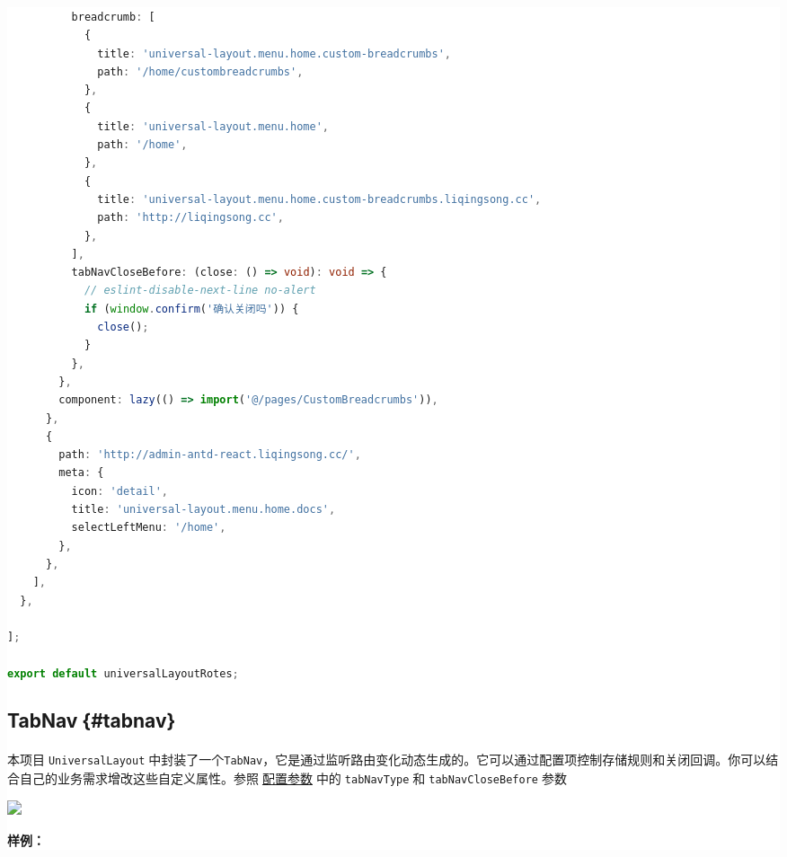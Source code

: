```ts {31-44}
          breadcrumb: [
            {
              title: 'universal-layout.menu.home.custom-breadcrumbs',
              path: '/home/custombreadcrumbs',
            },
            {
              title: 'universal-layout.menu.home',
              path: '/home',
            },
            {
              title: 'universal-layout.menu.home.custom-breadcrumbs.liqingsong.cc',
              path: 'http://liqingsong.cc',
            },
          ],
          tabNavCloseBefore: (close: () => void): void => {
            // eslint-disable-next-line no-alert
            if (window.confirm('确认关闭吗')) {
              close();
            }
          },
        },
        component: lazy(() => import('@/pages/CustomBreadcrumbs')),
      },
      {
        path: 'http://admin-antd-react.liqingsong.cc/',
        meta: {
          icon: 'detail',
          title: 'universal-layout.menu.home.docs',
          selectLeftMenu: '/home',
        },
      },
    ],
  },
  
];

export default universalLayoutRotes;

```



## TabNav {#tabnav}


本项目 `UniversalLayout` 中封装了一个`TabNav`，它是通过监听路由变化动态生成的。它可以通过配置项控制存储规则和关闭回调。你可以结合自己的业务需求增改这些自定义属性。参照 [配置参数](#config) 中的 `tabNavType` 和 `tabNavCloseBefore` 参数

![](http://admin-element-vue.liqingsong.cc/tsv2/images/tabnav.png)

**样例：**
